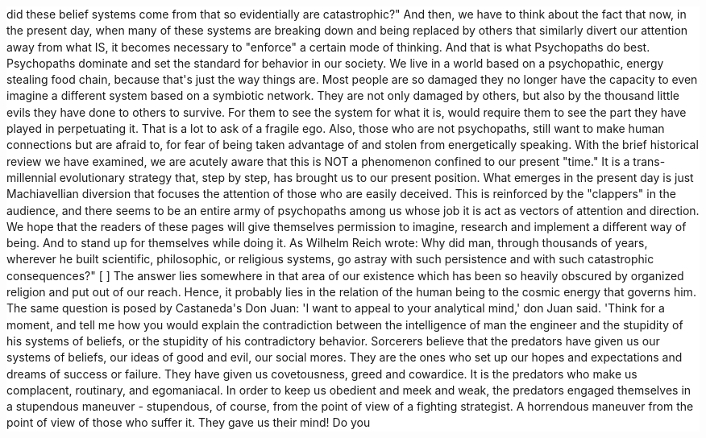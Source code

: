 did these belief systems come from that so evidentially are catastrophic?"
And then, we have to think about the fact that now, in the present day, when
many of these systems are breaking down and being replaced by others that
similarly divert our attention away from what IS, it becomes necessary to
"enforce" a certain mode of thinking.
And that is what Psychopaths do best.
Psychopaths dominate and set the standard for behavior in our society. We
live in a world based on a psychopathic, energy stealing food chain, because
that's just the way things are.
Most people are so damaged they no longer have
the capacity to even imagine a different system based on a symbiotic
network.
They are not only damaged by others, but
also by the thousand little evils they have done to others to survive.
For them to see the system for what it is, would require them to see the
part they have played in perpetuating it.
That is a lot to ask of a
fragile ego.
Also, those who are not psychopaths, still want to make
human connections but are afraid to, for fear of being taken advantage
of and stolen from energetically speaking.
With the brief historical review we have
examined, we are acutely aware that this is NOT a phenomenon confined to our
present "time."
It is a trans-millennial evolutionary strategy that, step by
step, has brought us to our present position. What emerges in the present
day is just Machiavellian diversion that focuses the attention of those who
are easily deceived.
This is reinforced by the "clappers" in the
audience, and there seems to be an entire army of psychopaths among us whose
job it is act as vectors of attention and direction. We hope that the
readers of these pages will give themselves permission to imagine, research
and implement a different way of being. And to stand up for themselves while
doing it.
As
Wilhelm Reich wrote:
Why did man, through thousands of years,
wherever he built scientific, philosophic, or religious systems, go
astray with such persistence and with such catastrophic consequences?"
[
]
The answer lies somewhere in that area of our existence which has been
so heavily obscured by organized religion and put out of our reach.
Hence, it probably lies in the relation of the human being to the cosmic
energy that governs him.
The same question is posed by
Castaneda's Don
Juan:
'I want to appeal to your analytical mind,'
don Juan said.
'Think for a moment, and tell me how you would explain
the contradiction between the intelligence of man the engineer and the
stupidity of his systems of beliefs, or the stupidity of his
contradictory behavior.
Sorcerers believe that the predators have given
us our systems of beliefs, our ideas of good and evil, our social mores.
They are the ones who set up our hopes and expectations and dreams of
success or failure. They have given us covetousness, greed and
cowardice. It is the predators who make us complacent, routinary, and
egomaniacal.
In order to keep us obedient and meek and weak, the predators engaged
themselves in a stupendous maneuver - stupendous, of course, from the
point of view of a fighting strategist. A horrendous maneuver from the
point of view of those who suffer it. They gave us their mind! Do you